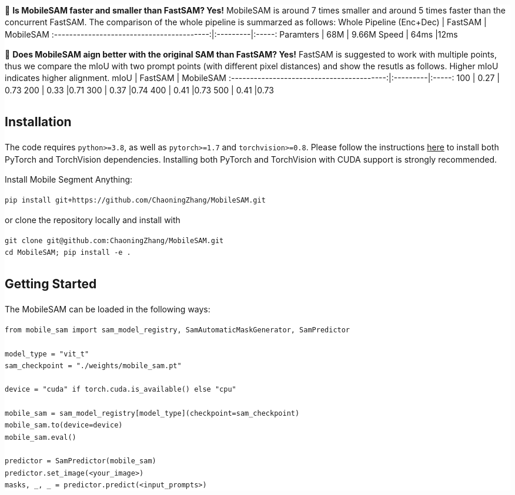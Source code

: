 :muscle: **Is MobileSAM faster and smaller than FastSAM? Yes!**
MobileSAM is around 7 times smaller and around 5 times faster than the concurrent FastSAM. The comparison of the whole
pipeline is summarzed as follows:
Whole Pipeline (Enc+Dec)                                      | FastSAM | MobileSAM
:-----------------------------------------:|:---------|:-----:
Paramters | 68M | 9.66M Speed | 64ms |12ms

:muscle: **Does MobileSAM aign better with the original SAM than FastSAM? Yes!**
FastSAM is suggested to work with multiple points, thus we compare the mIoU with two prompt points (with different pixel
distances) and show the resutls as follows. Higher mIoU indicates higher alignment. mIoU | FastSAM | MobileSAM
:-----------------------------------------:|:---------|:-----:
100 | 0.27 | 0.73 200 | 0.33 |0.71 300 | 0.37 |0.74 400 | 0.41 |0.73 500 | 0.41 |0.73

## Installation

The code requires `python>=3.8`, as well as `pytorch>=1.7` and `torchvision>=0.8`. Please follow the
instructions [here](https://pytorch.org/get-started/locally/) to install both PyTorch and TorchVision dependencies.
Installing both PyTorch and TorchVision with CUDA support is strongly recommended.

Install Mobile Segment Anything:

```
pip install git+https://github.com/ChaoningZhang/MobileSAM.git
```

or clone the repository locally and install with

```
git clone git@github.com:ChaoningZhang/MobileSAM.git
cd MobileSAM; pip install -e .
```

## <a name="GettingStarted"></a>Getting Started

The MobileSAM can be loaded in the following ways:

```
from mobile_sam import sam_model_registry, SamAutomaticMaskGenerator, SamPredictor

model_type = "vit_t"
sam_checkpoint = "./weights/mobile_sam.pt"

device = "cuda" if torch.cuda.is_available() else "cpu"

mobile_sam = sam_model_registry[model_type](checkpoint=sam_checkpoint)
mobile_sam.to(device=device)
mobile_sam.eval()

predictor = SamPredictor(mobile_sam)
predictor.set_image(<your_image>)
masks, _, _ = predictor.predict(<input_prompts>)
```
